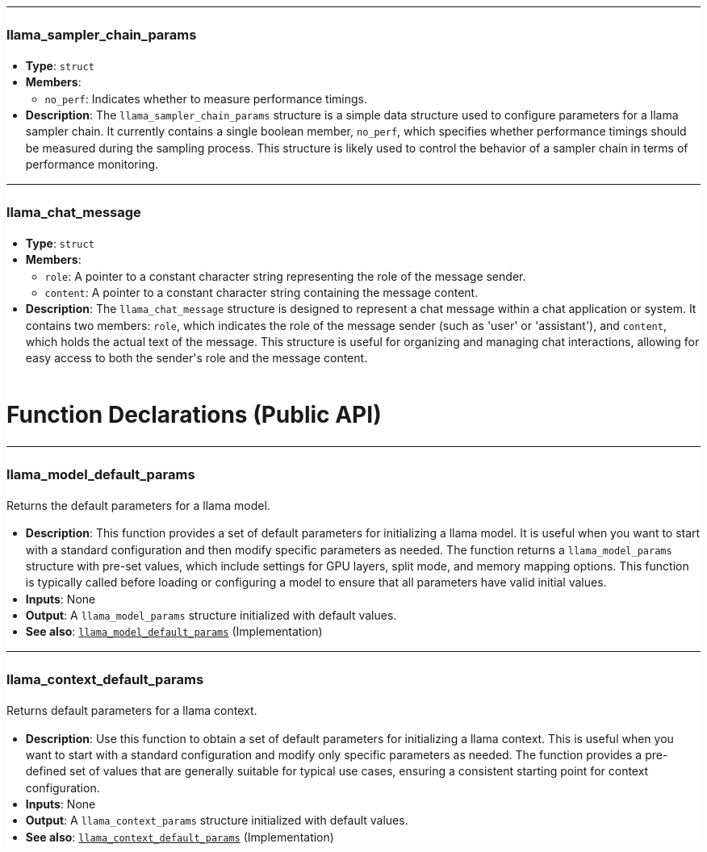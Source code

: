 
---
### llama\_sampler\_chain\_params
- **Type**: `struct`
- **Members**:
    - `no_perf`: Indicates whether to measure performance timings.
- **Description**: The `llama_sampler_chain_params` structure is a simple data structure used to configure parameters for a llama sampler chain. It currently contains a single boolean member, `no_perf`, which specifies whether performance timings should be measured during the sampling process. This structure is likely used to control the behavior of a sampler chain in terms of performance monitoring.


---
### llama\_chat\_message
- **Type**: `struct`
- **Members**:
    - `role`: A pointer to a constant character string representing the role of the message sender.
    - `content`: A pointer to a constant character string containing the message content.
- **Description**: The `llama_chat_message` structure is designed to represent a chat message within a chat application or system. It contains two members: `role`, which indicates the role of the message sender (such as 'user' or 'assistant'), and `content`, which holds the actual text of the message. This structure is useful for organizing and managing chat interactions, allowing for easy access to both the sender's role and the message content.


# Function Declarations (Public API)

---
### llama\_model\_default\_params
Returns the default parameters for a llama model.
- **Description**: This function provides a set of default parameters for initializing a llama model. It is useful when you want to start with a standard configuration and then modify specific parameters as needed. The function returns a `llama_model_params` structure with pre-set values, which include settings for GPU layers, split mode, and memory mapping options. This function is typically called before loading or configuring a model to ensure that all parameters have valid initial values.
- **Inputs**: None
- **Output**: A `llama_model_params` structure initialized with default values.
- **See also**: [`llama_model_default_params`](../src/llama-model.cpp.driver.md#llama_model_default_params)  (Implementation)


---
### llama\_context\_default\_params
Returns default parameters for a llama context.
- **Description**: Use this function to obtain a set of default parameters for initializing a llama context. This is useful when you want to start with a standard configuration and modify only specific parameters as needed. The function provides a pre-defined set of values that are generally suitable for typical use cases, ensuring a consistent starting point for context configuration.
- **Inputs**: None
- **Output**: A `llama_context_params` structure initialized with default values.
- **See also**: [`llama_context_default_params`](../src/llama-context.cpp.driver.md#llama_context_default_params)  (Implementation)
